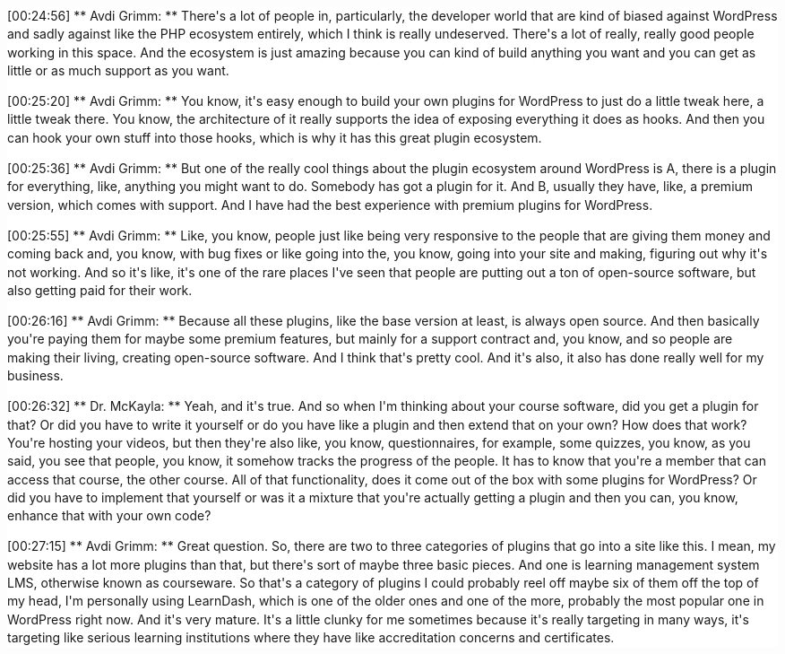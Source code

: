 [00:24:56] ** Avdi Grimm: **  There's a lot of people in, particularly, the 
developer world that are kind of biased against WordPress and sadly against like 
the PHP ecosystem entirely, which I think is really undeserved. There's a lot of 
really, really good people working in this space. And the ecosystem is just 
amazing because you can kind of build anything you want and you can get as 
little or as much support as you want.

[00:25:20] ** Avdi Grimm: **  You know, it's easy enough to build your own 
plugins for WordPress to just do a little tweak here, a little tweak there. You 
know, the architecture of it really supports the idea of exposing everything it 
does as hooks. And then you can hook your own stuff into those hooks, which is 
why it has this great plugin ecosystem.

[00:25:36] ** Avdi Grimm: **  But one of the really cool things about the plugin 
ecosystem around WordPress is A, there is a plugin for everything, like, 
anything you might want to do. Somebody has got a plugin for it. And B, usually 
they have, like, a premium version, which comes with support. And I have had the 
best experience with premium plugins for WordPress.

[00:25:55] ** Avdi Grimm: **  Like, you know, people just like being very 
responsive to the people that are giving them money and coming back and, you 
know, with bug fixes or like going into the, you know, going into your site and 
making, figuring out why it's not working. And so it's like, it's one of the 
rare places I've seen that people are putting out a ton of open-source software, 
but also getting paid for their work.

[00:26:16] ** Avdi Grimm: **  Because all these plugins, like the base version 
at least, is always open source. And then basically you're paying them for maybe 
some premium features, but mainly for a support contract and, you know, and so 
people are making their living, creating open-source software. And I think 
that's pretty cool. And it's also, it also has done really well for my business. 

[00:26:32] ** Dr. McKayla: **  Yeah, and it's true. And so when I'm thinking 
about your course software, did you get a plugin for that? Or did you have to 
write it yourself or do you have like a plugin and then extend that on your own? 
How does that work? You're hosting your videos, but then they're also like, you 
know, questionnaires, for example, some quizzes, you know, as you said, you see 
that people, you know, it somehow tracks the progress of the people. It has to 
know that you're a member that can access that course, the other course. All of 
that functionality, does it come out of the box with some plugins for WordPress? 
Or did you have to implement that yourself or was it a mixture that you're 
actually getting a plugin and then you can, you know, enhance that with your own 
code?

[00:27:15] ** Avdi Grimm: **  Great question. So, there are two to three 
categories of plugins that go into a site like this. I mean, my website has a 
lot more plugins than that, but there's sort of maybe three basic pieces. And 
one is  learning management system LMS, otherwise known as courseware. So that's 
a category of plugins I could probably reel off maybe six of them off the top of 
my head, I'm personally using LearnDash, which is one of the older ones and one 
of the more, probably the most popular one in WordPress right now. And it's very 
mature. It's a little clunky for me sometimes because it's really targeting in 
many ways, it's targeting like serious learning institutions where they have 
like accreditation concerns and certificates.
